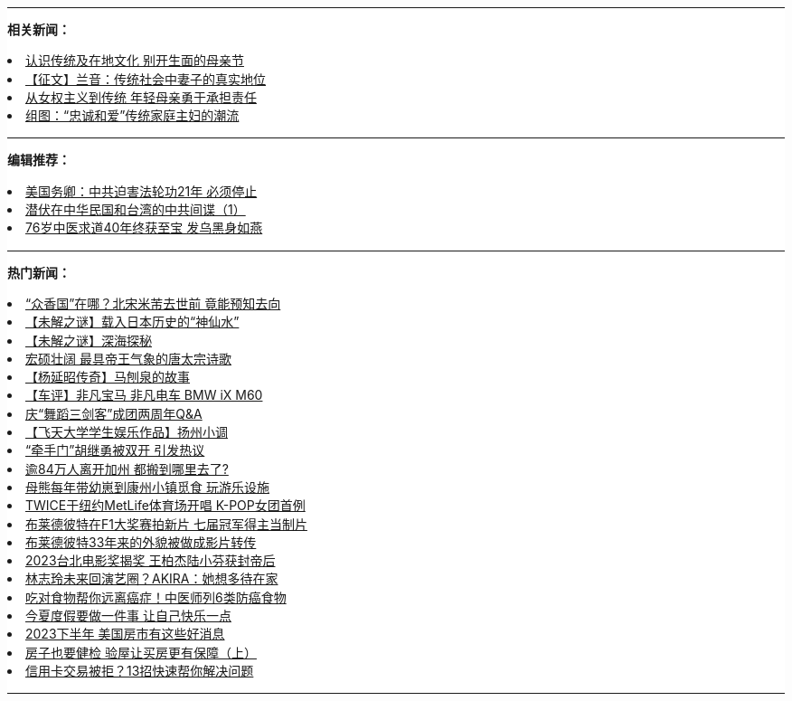 <hr>


<strong>相关新闻：</strong>
<li><a href="https://github.com/19920513/djy/blob/master/gb/18/5/14/n10391594.md#1">认识传统及在地文化 别开生面的母亲节</a></li>
<li><a href="https://github.com/19920513/djy/blob/master/gb/19/5/16/n11262822.md#1">【征文】兰音：传统社会中妻子的真实地位</a></li>
<li><a href="https://github.com/19920513/djy/blob/master/gb/23/3/19/n13953735.md#1">从女权主义到传统 年轻母亲勇于承担责任</a></li>
<li><a href="https://github.com/19920513/djy/blob/master/gb/23/5/2/n13986538.md#1">组图：“忠诚和爱”传统家庭主妇的潮流</a></li>
<hr>


<strong>编辑推荐：</strong>
<li><a href="https://github.com/19920513/ntdtv/blob/master/gb/2020/07/20/a102898210.md#1" target="_blank">美国务卿：中共迫害法轮功21年 必须停止</a> </li><li><a href="https://github.com/tsiac2612/djy/blob/master/gb/18/10/21/n10799353.md#1" target="_blank">潜伏在中华民国和台湾的中共间谍（1）</a></li><li><a href="https://github.com/tsiac2612/djy/blob/master/gb/16/12/11/n8581915.md#1" target="_blank">76岁中医求道40年终获至宝 发乌黑身如燕</a></li>
<hr>

<strong>热门新闻：</strong>
<li><a href="https://github.com/19920513/djy/blob/master/gb/23/6/27/n14023339.md#1">“众香国”在哪？北宋米芾去世前 竟能预知去向</a></li>
<li><a href="https://github.com/19920513/djy/blob/master/gb/23/7/3/n14027022.md#1">【未解之谜】载入日本历史的“神仙水”</a></li>
<li><a href="https://github.com/19920513/djy/blob/master/gb/23/7/7/n14029969.md#1">【未解之谜】深海探秘</a></li>
<li><a href="https://github.com/19920513/djy/blob/master/gb/23/6/29/n14025211.md#1">宏硕壮阔 最具帝王气象的唐太宗诗歌</a></li>
<li><a href="https://github.com/19920513/djy/blob/master/gb/23/6/18/n14018167.md#1">【杨延昭传奇】马刨泉的故事</a></li>
<li><a href="https://github.com/19920513/djy/blob/master/gb/23/7/8/n14030499.md#1">【车评】非凡宝马 非凡电车 BMW iX M60</a></li>
<li><a href="https://github.com/19920513/djy/blob/master/gb/23/7/8/n14030896.md#1">庆“舞蹈三剑客”成团两周年Q&amp;A</a></li>
<li><a href="https://github.com/19920513/djy/blob/master/gb/23/7/10/n14031728.md#1">【飞天大学学生娱乐作品】扬州小调</a></li>
<li><a href="https://github.com/19920513/djy/blob/master/gb/23/7/8/n14030571.md#1">“牵手门”胡继勇被双开 引发热议</a></li>
<li><a href="https://github.com/19920513/djy/blob/master/gb/23/7/8/n14030679.md#1">逾84万人离开加州 都搬到哪里去了?</a></li>
<li><a href="https://github.com/19920513/djy/blob/master/gb/23/7/8/n14030542.md#1">母熊每年带幼崽到康州小镇觅食 玩游乐设施</a></li>
<li><a href="https://github.com/19920513/djy/blob/master/gb/23/7/8/n14030619.md#1">TWICE于纽约MetLife体育场开唱 K-POP女团首例</a></li>
<li><a href="https://github.com/19920513/djy/blob/master/gb/23/7/7/n14030316.md#1">布莱德彼特在F1大奖赛拍新片 七届冠军得主当制片</a></li>
<li><a href="https://github.com/19920513/djy/blob/master/gb/23/7/9/n14031019.md#1">布莱德彼特33年来的外貌被做成影片转传</a></li>
<li><a href="https://github.com/19920513/djy/blob/master/gb/23/7/9/n14030904.md#1">2023台北电影奖揭奖 王柏杰陆小芬获封帝后</a></li>
<li><a href="https://github.com/19920513/djy/blob/master/gb/23/7/9/n14031173.md#1">林志玲未来回演艺圈？AKIRA：她想多待在家</a></li>
<li><a href="https://github.com/19920513/djy/blob/master/gb/23/7/6/n14029156.md#1">吃对食物帮你远离癌症！中医师列6类防癌食物</a></li>
<li><a href="https://github.com/19920513/djy/blob/master/gb/23/7/9/n14031039.md#1">今夏度假要做一件事 让自己快乐一点</a></li>
<li><a href="https://github.com/19920513/djy/blob/master/gb/23/7/10/n14031385.md#1">2023下半年 美国房市有这些好消息</a></li>
<li><a href="https://github.com/19920513/djy/blob/master/gb/23/7/6/n14029535.md#1">房子也要健检 验屋让买房更有保障（上）</a></li>
<li><a href="https://github.com/19920513/djy/blob/master/gb/23/7/6/n14029638.md#1">信用卡交易被拒？13招快速帮你解决问题</a></li>
<hr>